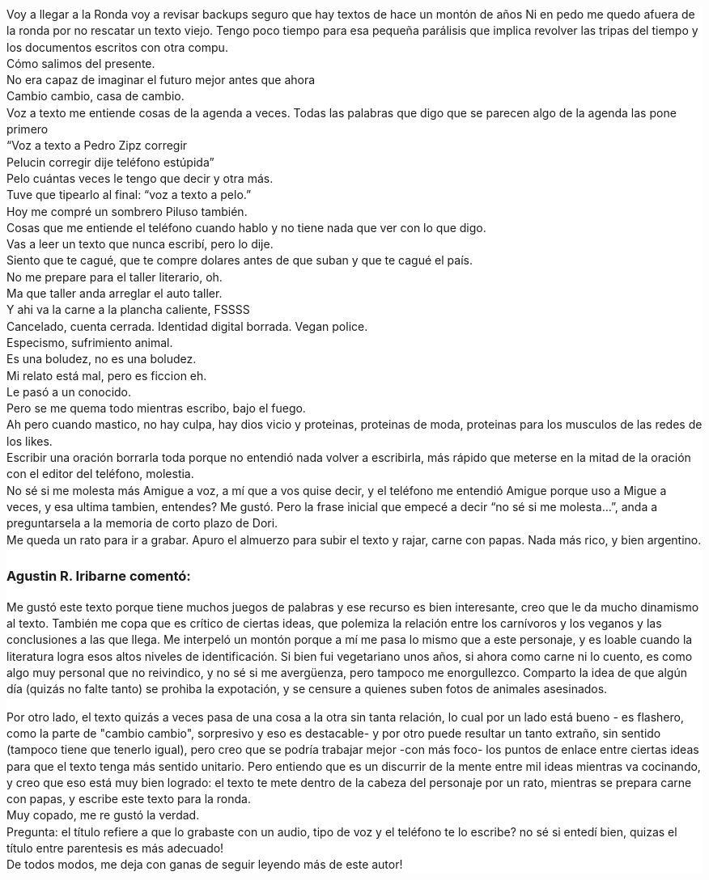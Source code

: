 Voy a llegar a la Ronda voy a revisar backups seguro que hay textos de hace un montón de años  Ni en pedo me quedo afuera de la ronda por no rescatar un texto viejo. Tengo poco tiempo para esa pequeña parálisis que implica revolver las tripas del tiempo y los documentos escritos con otra compu.  
Cómo salimos del presente.  
No era capaz de imaginar el futuro mejor  antes que ahora   
Cambio cambio, casa de cambio.  
Voz a texto me entiende cosas de la agenda a veces. Todas las palabras que digo que se parecen algo de la agenda las pone primero   
“Voz a texto a Pedro Zipz corregir   
Pelucin corregir dije teléfono estúpida”  
Pelo  cuántas veces le tengo que decir y otra más.  
Tuve que tipearlo al final: “voz a texto a pelo.”  
Hoy me compré un sombrero Piluso también.  
Cosas que me entiende el teléfono cuando hablo y no tiene nada que ver con lo que digo.  
Vas a leer un texto que nunca escribí, pero lo dije.  
Siento que te cagué, que te compre dolares antes de que suban y que te cagué el país.  
No me prepare para el taller literario, oh.  
Ma que taller anda arreglar el auto taller.  
Y ahi va la carne a la plancha caliente, FSSSS  
Cancelado, cuenta cerrada. Identidad digital borrada. Vegan police.  
Especismo, sufrimiento animal.   
Es una boludez, no es una boludez.  
Mi relato está mal, pero es ficcion eh.  
Le pasó a un conocido.  
Pero se me quema todo mientras escribo, bajo el fuego.  
Ah pero cuando mastico, no hay culpa, hay dios vicio y proteinas, proteinas de moda, proteinas para los musculos de las redes de los likes.  
Escribir una oración borrarla toda porque no entendió nada volver a escribirla, más rápido que meterse en la mitad de la oración con el editor del teléfono, molestia.  
No sé si me molesta más Amigue a voz, a mí que a vos quise decir, y el teléfono me entendió Amigue porque uso a Migue a veces, y esa ultima tambien, entendes? Me gustó. Pero la frase inicial que empecé a decir “no sé si me molesta…”, anda a  preguntarsela a la memoria de corto plazo de Dori.  
Me queda un rato para ir a grabar. Apuro el almuerzo para subir el texto y rajar, carne con papas. Nada más rico, y bien argentino.

### Agustin R. Iribarne comentó:

Me gustó este texto porque tiene muchos juegos de palabras y ese recurso es bien interesante, creo que le da mucho dinamismo al texto. También me copa que es crítico de ciertas ideas, que polemiza la relación entre los carnívoros y los veganos y las conclusiones a las que llega. Me interpeló un montón porque a mí me pasa lo mismo que a este personaje, y es loable cuando la literatura logra esos altos niveles de identificación. Si bien fui vegetariano unos años, si ahora como carne ni lo cuento, es como algo muy personal que no reivindico, y no sé si me avergüenza, pero tampoco me enorgullezco. Comparto la idea de que algún día (quizás no falte tanto) se prohiba la expotación, y se censure a quienes suben fotos de animales asesinados.   
  
Por otro lado, el texto quizás a veces pasa de una cosa a la otra sin tanta relación, lo cual por un lado está bueno \- es flashero, como la parte de "cambio cambio", sorpresivo y eso es destacable\- y por otro puede resultar un tanto extraño, sin sentido (tampoco tiene que tenerlo igual), pero creo que se podría trabajar mejor \-con más foco\- los puntos de enlace entre ciertas ideas para que el texto tenga más sentido unitario. Pero entiendo que es un discurrir de la mente entre mil ideas mientras va cocinando, y creo que eso está muy bien logrado: el texto te mete dentro de la cabeza del personaje por un rato, mientras se prepara carne con papas, y escribe este texto para la ronda.  
Muy copado, me re gustó la verdad.   
Pregunta: el título refiere a que lo grabaste con un audio, tipo de voz y el teléfono te lo escribe? no sé si entedí bien, quizas el título entre parentesis es más adecuado!  
De todos modos, me deja con ganas de seguir leyendo más de este autor!  
  